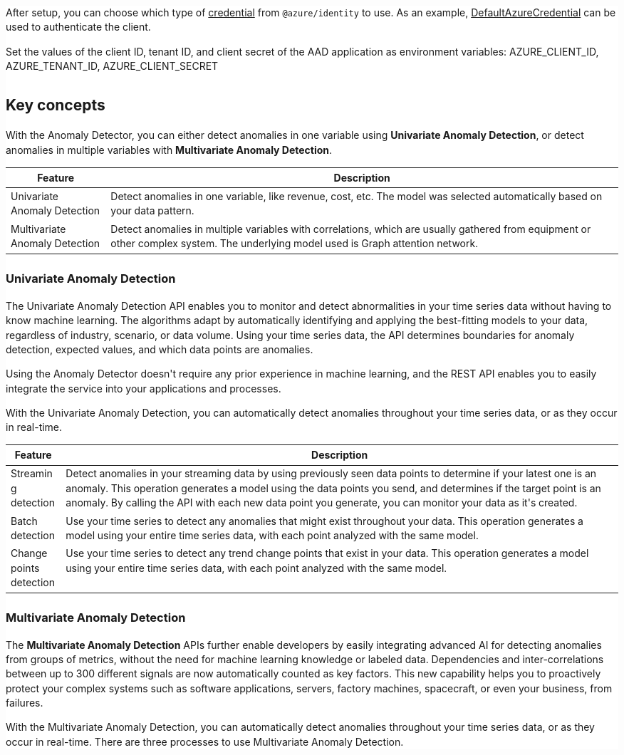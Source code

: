 After setup, you can choose which type of [credential](https://github.com/Azure/azure-sdk-for-js/tree/main/sdk/identity/identity#credentials) from `@azure/identity` to use.
As an example, [DefaultAzureCredential](https://github.com/Azure/azure-sdk-for-js/tree/main/sdk/identity/identity#defaultazurecredential)
can be used to authenticate the client.

Set the values of the client ID, tenant ID, and client secret of the AAD application as environment variables:
AZURE_CLIENT_ID, AZURE_TENANT_ID, AZURE_CLIENT_SECRET

## Key concepts

With the Anomaly Detector, you can either detect anomalies in one variable using **Univariate Anomaly Detection**, or detect anomalies in multiple variables with **Multivariate Anomaly Detection**.

| Feature                        | Description                                                                                                                                                                        |
| ------------------------------ | ---------------------------------------------------------------------------------------------------------------------------------------------------------------------------------- |
| Univariate Anomaly Detection   | Detect anomalies in one variable, like revenue, cost, etc. The model was selected automatically based on your data pattern.                                                        |
| Multivariate Anomaly Detection | Detect anomalies in multiple variables with correlations, which are usually gathered from equipment or other complex system. The underlying model used is Graph attention network. |

### Univariate Anomaly Detection

The Univariate Anomaly Detection API enables you to monitor and detect abnormalities in your time series data without having to know machine learning. The algorithms adapt by automatically identifying and applying the best-fitting models to your data, regardless of industry, scenario, or data volume. Using your time series data, the API determines boundaries for anomaly detection, expected values, and which data points are anomalies.

Using the Anomaly Detector doesn't require any prior experience in machine learning, and the REST API enables you to easily integrate the service into your applications and processes.

With the Univariate Anomaly Detection, you can automatically detect anomalies throughout your time series data, or as they occur in real-time.

| Feature                 | Description                                                                                                                                                                                                                                                                                                                                         |
| ----------------------- | --------------------------------------------------------------------------------------------------------------------------------------------------------------------------------------------------------------------------------------------------------------------------------------------------------------------------------------------------- |
| Streaming detection     | Detect anomalies in your streaming data by using previously seen data points to determine if your latest one is an anomaly. This operation generates a model using the data points you send, and determines if the target point is an anomaly. By calling the API with each new data point you generate, you can monitor your data as it's created. |
| Batch detection         | Use your time series to detect any anomalies that might exist throughout your data. This operation generates a model using your entire time series data, with each point analyzed with the same model.                                                                                                                                              |
| Change points detection | Use your time series to detect any trend change points that exist in your data. This operation generates a model using your entire time series data, with each point analyzed with the same model.                                                                                                                                                  |

### Multivariate Anomaly Detection

The **Multivariate Anomaly Detection** APIs further enable developers by easily integrating advanced AI for detecting anomalies from groups of metrics, without the need for machine learning knowledge or labeled data. Dependencies and inter-correlations between up to 300 different signals are now automatically counted as key factors. This new capability helps you to proactively protect your complex systems such as software applications, servers, factory machines, spacecraft, or even your business, from failures.

With the Multivariate Anomaly Detection, you can automatically detect anomalies throughout your time series data, or as they occur in real-time. There are three processes to use Multivariate Anomaly Detection.
